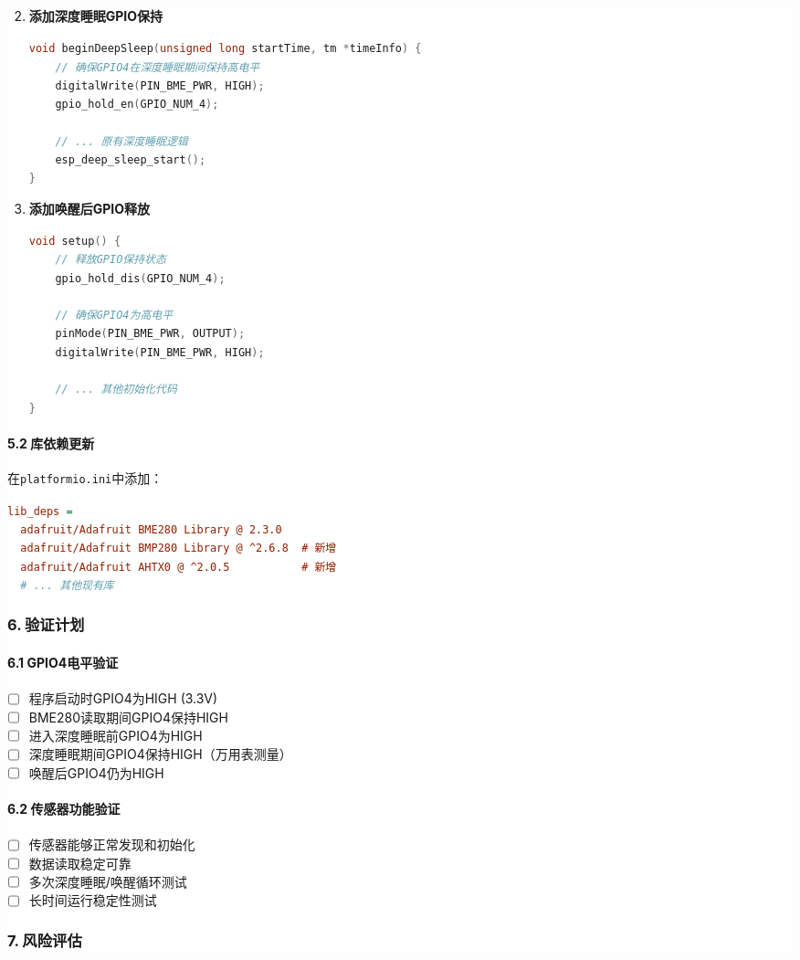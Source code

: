 2. **添加深度睡眠GPIO保持**
   ```cpp
   void beginDeepSleep(unsigned long startTime, tm *timeInfo) {
       // 确保GPIO4在深度睡眠期间保持高电平
       digitalWrite(PIN_BME_PWR, HIGH);
       gpio_hold_en(GPIO_NUM_4);
       
       // ... 原有深度睡眠逻辑
       esp_deep_sleep_start();
   }
   ```

3. **添加唤醒后GPIO释放**
   ```cpp
   void setup() {
       // 释放GPIO保持状态
       gpio_hold_dis(GPIO_NUM_4);
       
       // 确保GPIO4为高电平
       pinMode(PIN_BME_PWR, OUTPUT);
       digitalWrite(PIN_BME_PWR, HIGH);
       
       // ... 其他初始化代码
   }
   ```

#### 5.2 库依赖更新

在`platformio.ini`中添加：
```ini
lib_deps =
  adafruit/Adafruit BME280 Library @ 2.3.0
  adafruit/Adafruit BMP280 Library @ ^2.6.8  # 新增
  adafruit/Adafruit AHTX0 @ ^2.0.5           # 新增
  # ... 其他现有库
```

### 6. 验证计划

#### 6.1 GPIO4电平验证
- [ ] 程序启动时GPIO4为HIGH (3.3V)
- [ ] BME280读取期间GPIO4保持HIGH
- [ ] 进入深度睡眠前GPIO4为HIGH
- [ ] 深度睡眠期间GPIO4保持HIGH（万用表测量）
- [ ] 唤醒后GPIO4仍为HIGH

#### 6.2 传感器功能验证
- [ ] 传感器能够正常发现和初始化
- [ ] 数据读取稳定可靠
- [ ] 多次深度睡眠/唤醒循环测试
- [ ] 长时间运行稳定性测试

### 7. 风险评估
